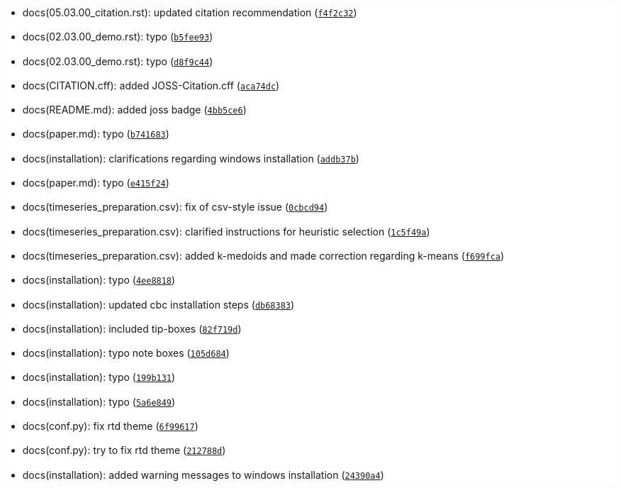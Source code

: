 * docs(05.03.00_citation.rst): updated citation recommendation ([`f4f2c32`](https://github.com/Danielnied/SESMG/commit/f4f2c32ef5e490fd61d04bf9946713192ea12c80))

* docs(02.03.00_demo.rst): typo ([`b5fee93`](https://github.com/Danielnied/SESMG/commit/b5fee93093b98f67a681f9746f0dcd99fe57cac7))

* docs(02.03.00_demo.rst): typo ([`d8f9c44`](https://github.com/Danielnied/SESMG/commit/d8f9c44938726b1d517ca4bf8370a508854df62e))

* docs(CITATION.cff): added JOSS-Citation.cff ([`aca74dc`](https://github.com/Danielnied/SESMG/commit/aca74dc6ceac595c699cf184c4e53f080e400577))

* docs(README.md): added joss badge ([`4bb5ce6`](https://github.com/Danielnied/SESMG/commit/4bb5ce6e50f4910d501c46471b24b589110721b9))

* docs(paper.md): typo ([`b741683`](https://github.com/Danielnied/SESMG/commit/b7416839c8ef2da408aa2940c721a5e832b1ad01))

* docs(installation): clarifications regarding windows installation ([`addb37b`](https://github.com/Danielnied/SESMG/commit/addb37b1bb07d8c3c43755d1e787179497c0b51c))

* docs(paper.md): typo ([`e415f24`](https://github.com/Danielnied/SESMG/commit/e415f24a690171d3c73e285701b08f06ec4ecbec))

* docs(timeseries_preparation.csv): fix of csv-style issue ([`0cbcd94`](https://github.com/Danielnied/SESMG/commit/0cbcd940ac640f6c02d4068da826efc752e0f1f8))

* docs(timeseries_preparation.csv): clarified instructions for heuristic selection ([`1c5f49a`](https://github.com/Danielnied/SESMG/commit/1c5f49ab15c7b3fcc5dfebd8ddae9a8f0c489841))

* docs(timeseries_preparation.csv): added k-medoids and made correction regarding k-means ([`f699fca`](https://github.com/Danielnied/SESMG/commit/f699fcaf25a3bea4f90693b6ebd752c461ddbac8))

* docs(installation): typo ([`4ee8818`](https://github.com/Danielnied/SESMG/commit/4ee8818b634fc6fab6fd86d693364bba483d1396))

* docs(installation): updated cbc installation steps ([`db68383`](https://github.com/Danielnied/SESMG/commit/db683832928c8621ec4ed4c485d55555c214465d))

* docs(installation): included tip-boxes ([`82f719d`](https://github.com/Danielnied/SESMG/commit/82f719ded96630ed5d9cb0f148a3c19d99a76e66))

* docs(installation): typo note boxes ([`105d684`](https://github.com/Danielnied/SESMG/commit/105d68418d310d85a5d24cbcfa9d7a92b2bdffe9))

* docs(installation): typo ([`199b131`](https://github.com/Danielnied/SESMG/commit/199b13110a7a77886348b9d574208e093f6a198b))

* docs(installation): typo ([`5a6e849`](https://github.com/Danielnied/SESMG/commit/5a6e8494adb462331cabfebe593f9d10b9e34c42))

* docs(conf.py): fix rtd theme ([`6f99617`](https://github.com/Danielnied/SESMG/commit/6f99617180ea7aef0ee0c937b65afc68c61c8a19))

* docs(conf.py): try to fix rtd theme ([`212788d`](https://github.com/Danielnied/SESMG/commit/212788d384a8904da819aa1819d59aaa9228919b))

* docs(installation): added warning messages to windows installation ([`24390a4`](https://github.com/Danielnied/SESMG/commit/24390a443a8e363bdcc11f51e8fa8cc2540970fe))
